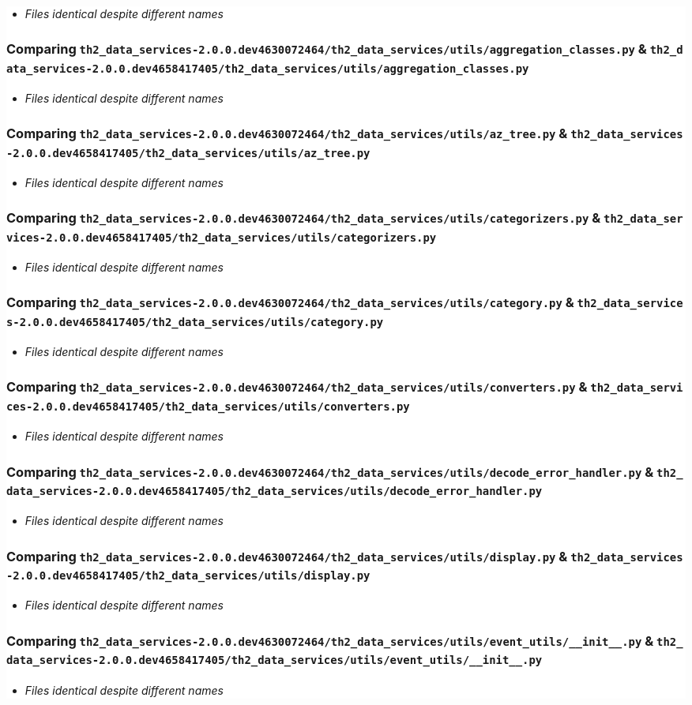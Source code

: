  * *Files identical despite different names*

### Comparing `th2_data_services-2.0.0.dev4630072464/th2_data_services/utils/aggregation_classes.py` & `th2_data_services-2.0.0.dev4658417405/th2_data_services/utils/aggregation_classes.py`

 * *Files identical despite different names*

### Comparing `th2_data_services-2.0.0.dev4630072464/th2_data_services/utils/az_tree.py` & `th2_data_services-2.0.0.dev4658417405/th2_data_services/utils/az_tree.py`

 * *Files identical despite different names*

### Comparing `th2_data_services-2.0.0.dev4630072464/th2_data_services/utils/categorizers.py` & `th2_data_services-2.0.0.dev4658417405/th2_data_services/utils/categorizers.py`

 * *Files identical despite different names*

### Comparing `th2_data_services-2.0.0.dev4630072464/th2_data_services/utils/category.py` & `th2_data_services-2.0.0.dev4658417405/th2_data_services/utils/category.py`

 * *Files identical despite different names*

### Comparing `th2_data_services-2.0.0.dev4630072464/th2_data_services/utils/converters.py` & `th2_data_services-2.0.0.dev4658417405/th2_data_services/utils/converters.py`

 * *Files identical despite different names*

### Comparing `th2_data_services-2.0.0.dev4630072464/th2_data_services/utils/decode_error_handler.py` & `th2_data_services-2.0.0.dev4658417405/th2_data_services/utils/decode_error_handler.py`

 * *Files identical despite different names*

### Comparing `th2_data_services-2.0.0.dev4630072464/th2_data_services/utils/display.py` & `th2_data_services-2.0.0.dev4658417405/th2_data_services/utils/display.py`

 * *Files identical despite different names*

### Comparing `th2_data_services-2.0.0.dev4630072464/th2_data_services/utils/event_utils/__init__.py` & `th2_data_services-2.0.0.dev4658417405/th2_data_services/utils/event_utils/__init__.py`

 * *Files identical despite different names*
